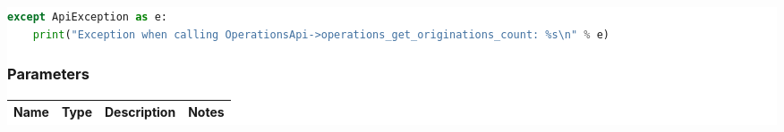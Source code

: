 ```python
except ApiException as e:
    print("Exception when calling OperationsApi->operations_get_originations_count: %s\n" % e)
```

### Parameters

Name | Type | Description  | Notes
------------- | ------------- | ------------- | -------------
